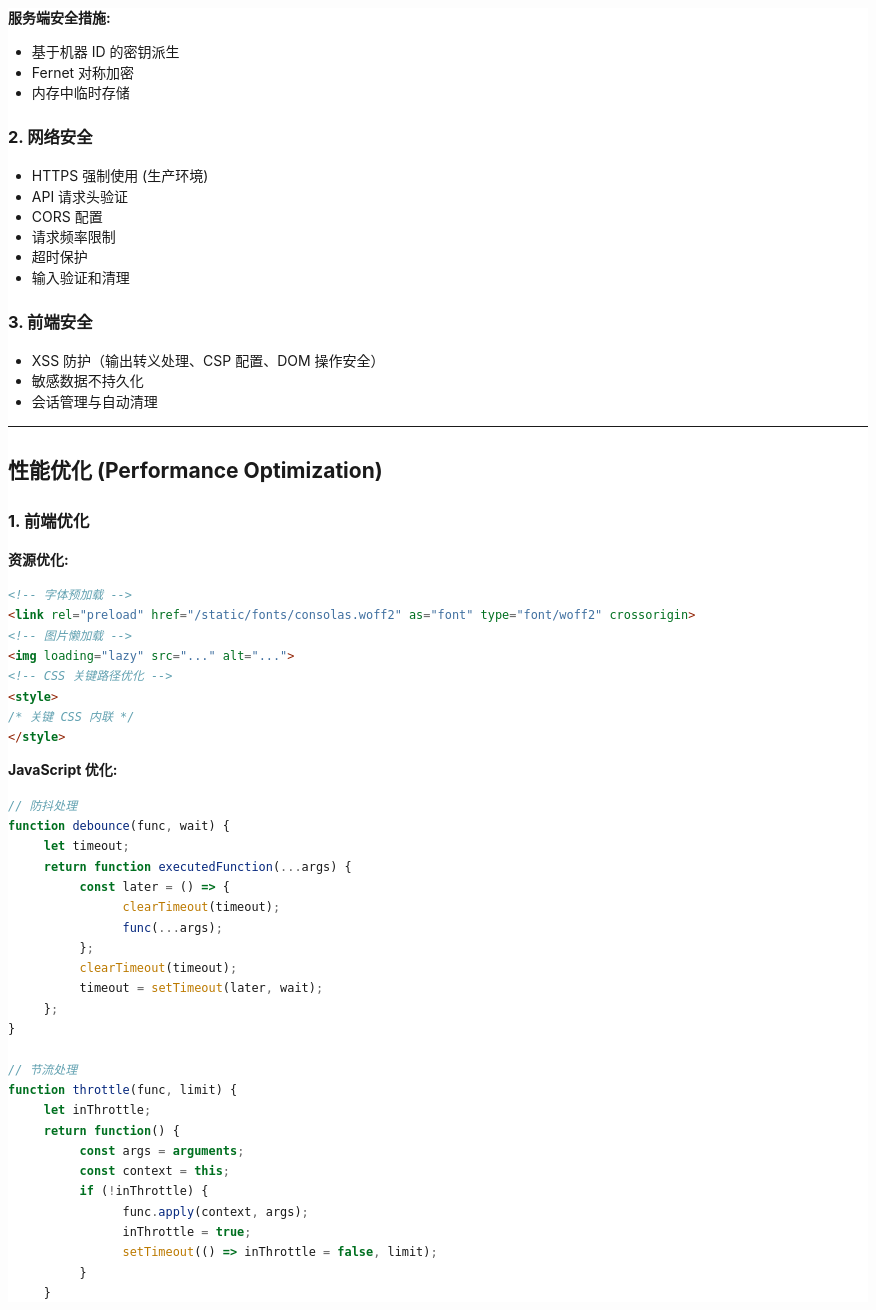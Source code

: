**服务端安全措施:**
- 基于机器 ID 的密钥派生
- Fernet 对称加密
- 内存中临时存储

### 2. 网络安全

- HTTPS 强制使用 (生产环境)
- API 请求头验证
- CORS 配置
- 请求频率限制
- 超时保护
- 输入验证和清理

### 3. 前端安全

- XSS 防护（输出转义处理、CSP 配置、DOM 操作安全）
- 敏感数据不持久化
- 会话管理与自动清理

---

## 性能优化 (Performance Optimization)

### 1. 前端优化

**资源优化:**
```html
<!-- 字体预加载 -->
<link rel="preload" href="/static/fonts/consolas.woff2" as="font" type="font/woff2" crossorigin>
<!-- 图片懒加载 -->
<img loading="lazy" src="..." alt="...">
<!-- CSS 关键路径优化 -->
<style>
/* 关键 CSS 内联 */
</style>
```

**JavaScript 优化:**
```js
// 防抖处理
function debounce(func, wait) {
     let timeout;
     return function executedFunction(...args) {
          const later = () => {
                clearTimeout(timeout);
                func(...args);
          };
          clearTimeout(timeout);
          timeout = setTimeout(later, wait);
     };
}

// 节流处理
function throttle(func, limit) {
     let inThrottle;
     return function() {
          const args = arguments;
          const context = this;
          if (!inThrottle) {
                func.apply(context, args);
                inThrottle = true;
                setTimeout(() => inThrottle = false, limit);
          }
     }
```